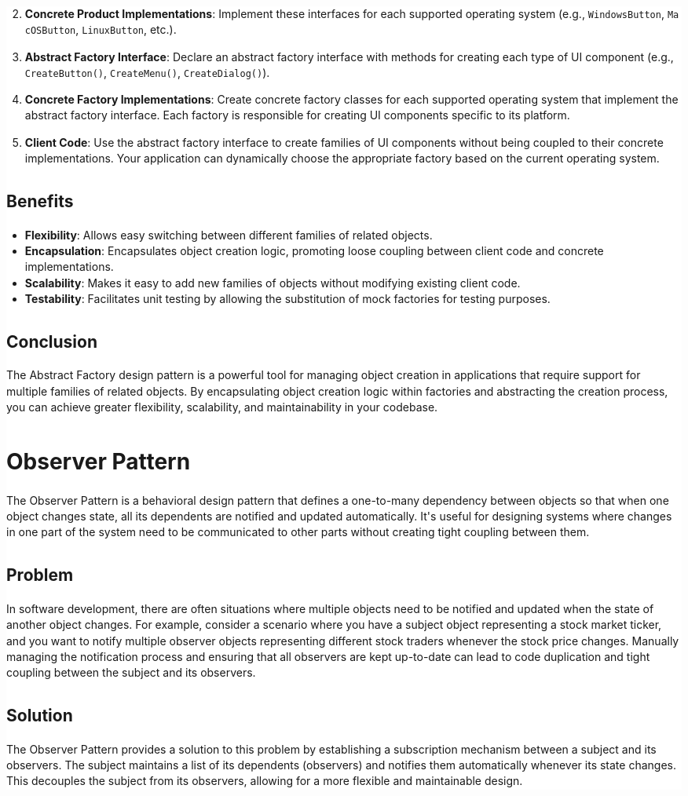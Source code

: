 2. **Concrete Product Implementations**: Implement these interfaces for each supported operating system (e.g., `WindowsButton`, `MacOSButton`, `LinuxButton`, etc.).

3. **Abstract Factory Interface**: Declare an abstract factory interface with methods for creating each type of UI component (e.g., `CreateButton()`, `CreateMenu()`, `CreateDialog()`).

4. **Concrete Factory Implementations**: Create concrete factory classes for each supported operating system that implement the abstract factory interface. Each factory is responsible for creating UI components specific to its platform.

5. **Client Code**: Use the abstract factory interface to create families of UI components without being coupled to their concrete implementations. Your application can dynamically choose the appropriate factory based on the current operating system.

## Benefits

- **Flexibility**: Allows easy switching between different families of related objects.
- **Encapsulation**: Encapsulates object creation logic, promoting loose coupling between client code and concrete implementations.
- **Scalability**: Makes it easy to add new families of objects without modifying existing client code.
- **Testability**: Facilitates unit testing by allowing the substitution of mock factories for testing purposes.

## Conclusion

The Abstract Factory design pattern is a powerful tool for managing object creation in applications that require support for multiple families of related objects. By encapsulating object creation logic within factories and abstracting the creation process, you can achieve greater flexibility, scalability, and maintainability in your codebase.

# Observer Pattern

The Observer Pattern is a behavioral design pattern that defines a one-to-many dependency between objects so that when one object changes state, all its dependents are notified and updated automatically. It's useful for designing systems where changes in one part of the system need to be communicated to other parts without creating tight coupling between them.

## Problem

In software development, there are often situations where multiple objects need to be notified and updated when the state of another object changes. For example, consider a scenario where you have a subject object representing a stock market ticker, and you want to notify multiple observer objects representing different stock traders whenever the stock price changes. Manually managing the notification process and ensuring that all observers are kept up-to-date can lead to code duplication and tight coupling between the subject and its observers.

## Solution

The Observer Pattern provides a solution to this problem by establishing a subscription mechanism between a subject and its observers. The subject maintains a list of its dependents (observers) and notifies them automatically whenever its state changes. This decouples the subject from its observers, allowing for a more flexible and maintainable design.

